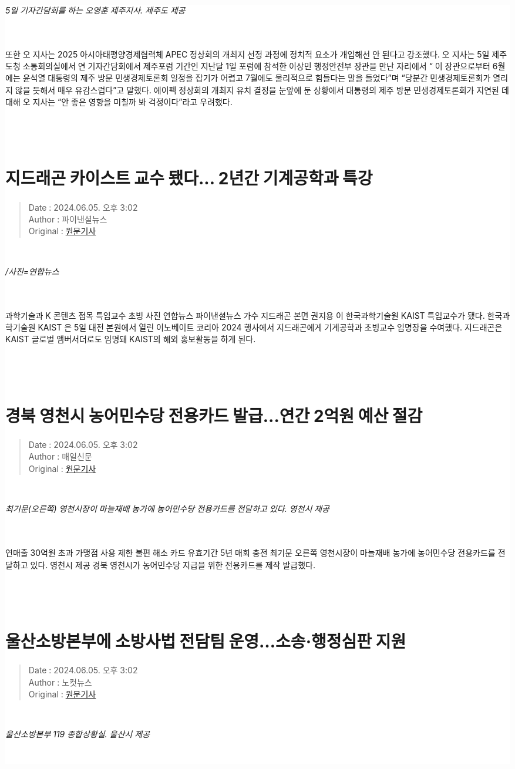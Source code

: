<img alt="5일 기자간담회를 하는 오영훈 제주지사. 제주도 제공" class="_LAZY_LOADING _LAZY_LOADING_INIT_HIDE" src="https://imgnews.pstatic.net/image/028/2024/06/05/0002692450_001_20240605150219293.jpg?type=w647" id="img1" style="display: none;"></img><em class="img_desc">5일 기자간담회를 하는 오영훈 제주지사. 제주도 제공</em>  
<br/><br/>  
  
또한 오 지사는 2025 아시아태평양경제협력체 APEC 정상회의 개최지 선정 과정에 정치적 요소가 개입해선 안 된다고 강조했다.
오 지사는 5일 제주도청 소통회의실에서 연 기자간담회에서 제주포럼 기간인 지난달 1일 포럼에 참석한 이상민 행정안전부 장관을 만난 자리에서 “ 이 장관으로부터 6월에는 윤석열 대통령의 제주 방문 민생경제토론회 일정을 잡기가 어렵고 7월에도 물리적으로 힘들다는 말을 들었다”며 “당분간 민생경제토론회가 열리지 않을 듯해서 매우 유감스럽다”고 말했다.
에이펙 정상회의 개최지 유치 결정을 눈앞에 둔 상황에서 대통령의 제주 방문 민생경제토론회가 지연된 데 대해 오 지사는 “안 좋은 영향을 미칠까 봐 걱정이다”라고 우려했다.  
<br/><br/><br/>  

  
# 지드래곤 카이스트 교수 됐다... 2년간 기계공학과 특강  
  
> Date : 2024.06.05. 오후 3:02  
> Author : 파이낸셜뉴스  
> Original : [원문기사](https://n.news.naver.com/mnews/article/014/0005195562?sid=102)  
<br/>  
  
<img alt="/사진=연합뉴스" class="_LAZY_LOADING _LAZY_LOADING_INIT_HIDE" src="https://imgnews.pstatic.net/image/014/2024/06/05/0005195562_001_20240605150212459.jpg?type=w647" id="img1" style="display: none;"></img><em class="img_desc">/사진=연합뉴스</em>  
<br/><br/>  
  
과학기술과 K 콘텐츠 접목 특임교수 초빙 사진 연합뉴스 파이낸셜뉴스 가수 지드래곤 본면 권지용 이 한국과학기술원 KAIST 특임교수가 됐다.
한국과학기술원 KAIST 은 5일 대전 본원에서 열린 이노베이트 코리아 2024 행사에서 지드래곤에게 기계공학과 초빙교수 임명장을 수여했다.
지드래곤은 KAIST 글로벌 앰버서더로도 임명돼 KAIST의 해외 홍보활동을 하게 된다.  
<br/><br/><br/>  

  
# 경북 영천시 농어민수당 전용카드 발급...연간 2억원 예산 절감  
  
> Date : 2024.06.05. 오후 3:02  
> Author : 매일신문  
> Original : [원문기사](https://n.news.naver.com/mnews/article/088/0000882966?sid=102)  
<br/>  
  
<img alt="최기문(오른쪽) 영천시장이 마늘재배 농가에 농어민수당 전용카드를 전달하고 있다. 영천시 제공" class="_LAZY_LOADING _LAZY_LOADING_INIT_HIDE" src="https://imgnews.pstatic.net/image/088/2024/06/05/0000882966_001_20240605150207980.jpg?type=w647" id="img1" style="display: none;"></img><em class="img_desc">최기문(오른쪽) 영천시장이 마늘재배 농가에 농어민수당 전용카드를 전달하고 있다. 영천시 제공</em>  
<br/><br/>  
  
연매출 30억원 초과 가맹점 사용 제한 불편 해소 카드 유효기간 5년 매회 충전 최기문 오른쪽 영천시장이 마늘재배 농가에 농어민수당 전용카드를 전달하고 있다.
영천시 제공 경북 영천시가 농어민수당 지급을 위한 전용카드를 제작 발급했다.  
<br/><br/><br/>  

  
# 울산소방본부에 소방사법 전담팀 운영…소송·행정심판 지원  
  
> Date : 2024.06.05. 오후 3:02  
> Author : 노컷뉴스  
> Original : [원문기사](https://n.news.naver.com/mnews/article/079/0003902490?sid=102)  
<br/>  
  
<img alt="울산소방본부 119 종합상황실. 울산시 제공" class="_LAZY_LOADING _LAZY_LOADING_INIT_HIDE" src="https://imgnews.pstatic.net/image/079/2024/06/05/0003902490_001_20240605150207965.jpg?type=w647" id="img1" style="display: none;"></img><em class="img_desc">울산소방본부 119 종합상황실. 울산시 제공</em>  
<br/><br/>  
  